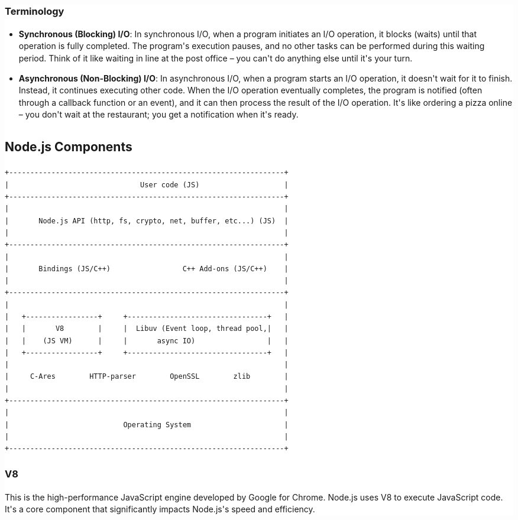 ### Terminology

- **Synchronous (Blocking) I/O**: In synchronous I/O, when a program initiates an I/O operation, it blocks (waits)
  until that operation is fully completed. The program's execution pauses, and no other tasks can be performed
  during this waiting period. Think of it like waiting in line at the post office – you can't do anything else
  until it's your turn.

- **Asynchronous (Non-Blocking) I/O**: In asynchronous I/O, when a program starts an I/O operation,
  it doesn't wait for it to finish. Instead, it continues executing other code. When the I/O operation eventually completes,
  the program is notified (often through a callback function or an event), and it can then process the result of the I/O operation.
  It's like ordering a pizza online – you don't wait at the restaurant; you get a notification when it's ready.

## Node.js Components

```asciidoc
+-----------------------------------------------------------------+
|                               User code (JS)                    |
+-----------------------------------------------------------------+
|                                                                 |
|       Node.js API (http, fs, crypto, net, buffer, etc...) (JS)  |
|                                                                 |
+-----------------------------------------------------------------+
|                                                                 |
|       Bindings (JS/C++)                 C++ Add-ons (JS/C++)    |
|                                                                 |
+-----------------------------------------------------------------+
|                                                                 |
|   +-----------------+     +---------------------------------+   |
|   |       V8        |     |  Libuv (Event loop, thread pool,|   |
|   |    (JS VM)      |     |       async IO)                 |   |
|   +-----------------+     +---------------------------------+   |
|                                                                 |
|     C-Ares        HTTP-parser        OpenSSL        zlib        |
|                                                                 |
+-----------------------------------------------------------------+
|                                                                 |
|                           Operating System                      |
|                                                                 |
+-----------------------------------------------------------------+
```

### V8

This is the high-performance JavaScript engine developed by Google for Chrome. Node.js uses V8 to execute JavaScript code. It's a core component that significantly impacts Node.js's speed and efficiency.
